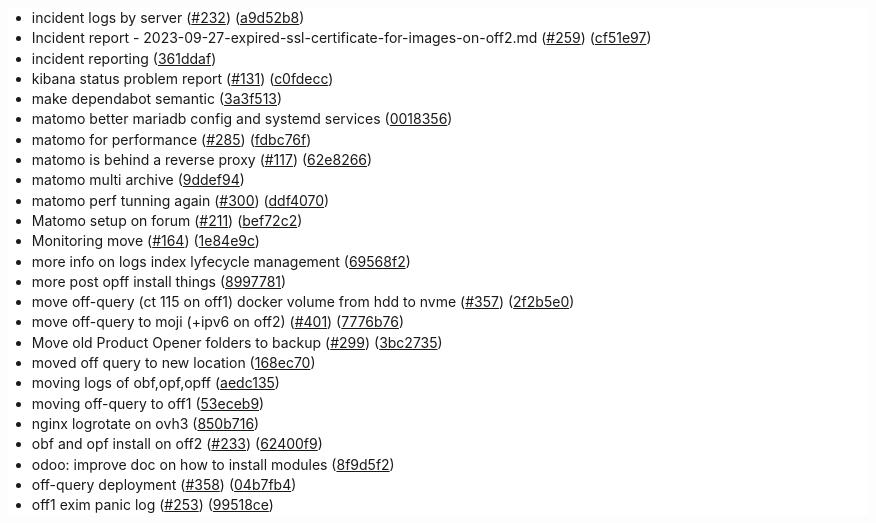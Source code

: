 * incident logs by server ([#232](https://github.com/openfoodfacts/openfoodfacts-infrastructure/issues/232)) ([a9d52b8](https://github.com/openfoodfacts/openfoodfacts-infrastructure/commit/a9d52b870af65b1dc99ff8bc4b69378221e19252))
* Incident report - 2023-09-27-expired-ssl-certificate-for-images-on-off2.md ([#259](https://github.com/openfoodfacts/openfoodfacts-infrastructure/issues/259)) ([cf51e97](https://github.com/openfoodfacts/openfoodfacts-infrastructure/commit/cf51e97c34f2cc7cf6b1a2a4350a3b605d9b9411))
* incident reporting ([361ddaf](https://github.com/openfoodfacts/openfoodfacts-infrastructure/commit/361ddaf23620c169e1c9787562be8116e9fc99e8))
* kibana status problem report ([#131](https://github.com/openfoodfacts/openfoodfacts-infrastructure/issues/131)) ([c0fdecc](https://github.com/openfoodfacts/openfoodfacts-infrastructure/commit/c0fdecc7b472ff9c6e6078a184dd65a61b1d4e97))
* make dependabot semantic ([3a3f513](https://github.com/openfoodfacts/openfoodfacts-infrastructure/commit/3a3f51337211d6439ec8865ffe0f5da519a13b38))
* matomo better mariadb config and systemd services ([0018356](https://github.com/openfoodfacts/openfoodfacts-infrastructure/commit/0018356592f23ee494ea7d0581d012a1ea95fcdf))
* matomo for performance ([#285](https://github.com/openfoodfacts/openfoodfacts-infrastructure/issues/285)) ([fdbc76f](https://github.com/openfoodfacts/openfoodfacts-infrastructure/commit/fdbc76fd0b5d897391b19d9f5eaf831d1915ec86))
* matomo is behind a reverse proxy ([#117](https://github.com/openfoodfacts/openfoodfacts-infrastructure/issues/117)) ([62e8266](https://github.com/openfoodfacts/openfoodfacts-infrastructure/commit/62e8266d1c2e13ccafe0f493eb331cc4e6efc2b0))
* matomo multi archive ([9ddef94](https://github.com/openfoodfacts/openfoodfacts-infrastructure/commit/9ddef94fbc04479af16f9c0c61ce83c52b2cc466))
* matomo perf tunning again ([#300](https://github.com/openfoodfacts/openfoodfacts-infrastructure/issues/300)) ([ddf4070](https://github.com/openfoodfacts/openfoodfacts-infrastructure/commit/ddf4070c9ae9188af4e263c12cf1aab5dfe7b18b))
* Matomo setup on forum ([#211](https://github.com/openfoodfacts/openfoodfacts-infrastructure/issues/211)) ([bef72c2](https://github.com/openfoodfacts/openfoodfacts-infrastructure/commit/bef72c2759491a1a17fd1e3f114f46029ad6c84a))
* Monitoring move ([#164](https://github.com/openfoodfacts/openfoodfacts-infrastructure/issues/164)) ([1e84e9c](https://github.com/openfoodfacts/openfoodfacts-infrastructure/commit/1e84e9cdcb42460790081e6d71b3656bce1bdfa7))
* more info on logs index lyfecycle management ([69568f2](https://github.com/openfoodfacts/openfoodfacts-infrastructure/commit/69568f28719d73d8b4ce531e22e8665162e54a88))
* more post opff install things ([8997781](https://github.com/openfoodfacts/openfoodfacts-infrastructure/commit/8997781674b781fea79e067ba01702f88e41e458))
* move off-query (ct 115 on off1) docker volume from hdd to nvme ([#357](https://github.com/openfoodfacts/openfoodfacts-infrastructure/issues/357)) ([2f2b5e0](https://github.com/openfoodfacts/openfoodfacts-infrastructure/commit/2f2b5e0e8ff5b33d68ffeef7f9c2266c1f8ed501))
* move off-query to moji (+ipv6 on off2) ([#401](https://github.com/openfoodfacts/openfoodfacts-infrastructure/issues/401)) ([7776b76](https://github.com/openfoodfacts/openfoodfacts-infrastructure/commit/7776b76a94d14b970ae187c3b2d1e7d8712c6660))
* Move old Product Opener folders to backup ([#299](https://github.com/openfoodfacts/openfoodfacts-infrastructure/issues/299)) ([3bc2735](https://github.com/openfoodfacts/openfoodfacts-infrastructure/commit/3bc2735f53610726d153eaa27111c797238fc6a4))
* moved off query to new location ([168ec70](https://github.com/openfoodfacts/openfoodfacts-infrastructure/commit/168ec709f660b1637957ad52fc3fda11484bdbcb))
* moving logs of obf,opf,opff ([aedc135](https://github.com/openfoodfacts/openfoodfacts-infrastructure/commit/aedc13540614c3649e52a23a408241e82603d733))
* moving off-query to off1 ([53eceb9](https://github.com/openfoodfacts/openfoodfacts-infrastructure/commit/53eceb91d58e83555343c97e6ac152d7ab70c288))
* nginx logrotate on ovh3 ([850b716](https://github.com/openfoodfacts/openfoodfacts-infrastructure/commit/850b716e84f39e3c837321d2b5861e7a1bb99169))
* obf and opf install on off2 ([#233](https://github.com/openfoodfacts/openfoodfacts-infrastructure/issues/233)) ([62400f9](https://github.com/openfoodfacts/openfoodfacts-infrastructure/commit/62400f901462ecc34e27c1fbcb12b402d52aebfc))
* odoo: improve doc on how to install modules ([8f9d5f2](https://github.com/openfoodfacts/openfoodfacts-infrastructure/commit/8f9d5f20dce015d026c446205f2b577878866dd7))
* off-query deployment ([#358](https://github.com/openfoodfacts/openfoodfacts-infrastructure/issues/358)) ([04b7fb4](https://github.com/openfoodfacts/openfoodfacts-infrastructure/commit/04b7fb42e8fb7522ece45b7152a32bc1206bd8f7))
* off1 exim panic log ([#253](https://github.com/openfoodfacts/openfoodfacts-infrastructure/issues/253)) ([99518ce](https://github.com/openfoodfacts/openfoodfacts-infrastructure/commit/99518ce83facf385cd94369f6a5c3e051df68607))